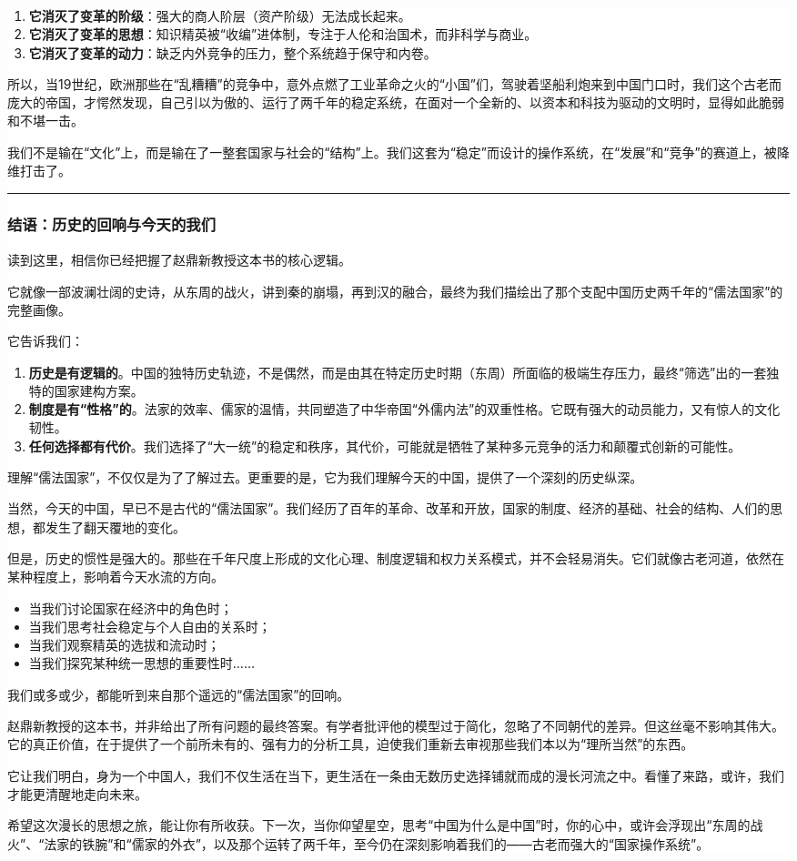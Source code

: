 1.  **它消灭了变革的阶级**：强大的商人阶层（资产阶级）无法成长起来。
2.  **它消灭了变革的思想**：知识精英被“收编”进体制，专注于人伦和治国术，而非科学与商业。
3.  **它消灭了变革的动力**：缺乏内外竞争的压力，整个系统趋于保守和内卷。

所以，当19世纪，欧洲那些在“乱糟糟”的竞争中，意外点燃了工业革命之火的“小国”们，驾驶着坚船利炮来到中国门口时，我们这个古老而庞大的帝国，才愕然发现，自己引以为傲的、运行了两千年的稳定系统，在面对一个全新的、以资本和科技为驱动的文明时，显得如此脆弱和不堪一击。

我们不是输在“文化”上，而是输在了一整套国家与社会的“结构”上。我们这套为“稳定”而设计的操作系统，在“发展”和“竞争”的赛道上，被降维打击了。

---

### **结语：历史的回响与今天的我们**

读到这里，相信你已经把握了赵鼎新教授这本书的核心逻辑。

它就像一部波澜壮阔的史诗，从东周的战火，讲到秦的崩塌，再到汉的融合，最终为我们描绘出了那个支配中国历史两千年的“儒法国家”的完整画像。

它告诉我们：

1.  **历史是有逻辑的**。中国的独特历史轨迹，不是偶然，而是由其在特定历史时期（东周）所面临的极端生存压力，最终“筛选”出的一套独特的国家建构方案。
2.  **制度是有“性格”的**。法家的效率、儒家的温情，共同塑造了中华帝国“外儒内法”的双重性格。它既有强大的动员能力，又有惊人的文化韧性。
3.  **任何选择都有代价**。我们选择了“大一统”的稳定和秩序，其代价，可能就是牺牲了某种多元竞争的活力和颠覆式创新的可能性。

理解“儒法国家”，不仅仅是为了了解过去。更重要的是，它为我们理解今天的中国，提供了一个深刻的历史纵深。

当然，今天的中国，早已不是古代的“儒法国家”。我们经历了百年的革命、改革和开放，国家的制度、经济的基础、社会的结构、人们的思想，都发生了翻天覆地的变化。

但是，历史的惯性是强大的。那些在千年尺度上形成的文化心理、制度逻辑和权力关系模式，并不会轻易消失。它们就像古老河道，依然在某种程度上，影响着今天水流的方向。

* 当我们讨论国家在经济中的角色时；
* 当我们思考社会稳定与个人自由的关系时；
* 当我们观察精英的选拔和流动时；
* 当我们探究某种统一思想的重要性时……

我们或多或少，都能听到来自那个遥远的“儒法国家”的回响。

赵鼎新教授的这本书，并非给出了所有问题的最终答案。有学者批评他的模型过于简化，忽略了不同朝代的差异。但这丝毫不影响其伟大。它的真正价值，在于提供了一个前所未有的、强有力的分析工具，迫使我们重新去审视那些我们本以为“理所当然”的东西。

它让我们明白，身为一个中国人，我们不仅生活在当下，更生活在一条由无数历史选择铺就而成的漫长河流之中。看懂了来路，或许，我们才能更清醒地走向未来。

希望这次漫长的思想之旅，能让你有所收获。下一次，当你仰望星空，思考“中国为什么是中国”时，你的心中，或许会浮现出“东周的战火”、“法家的铁腕”和“儒家的外衣”，以及那个运转了两千年，至今仍在深刻影响着我们的——古老而强大的“国家操作系统”。